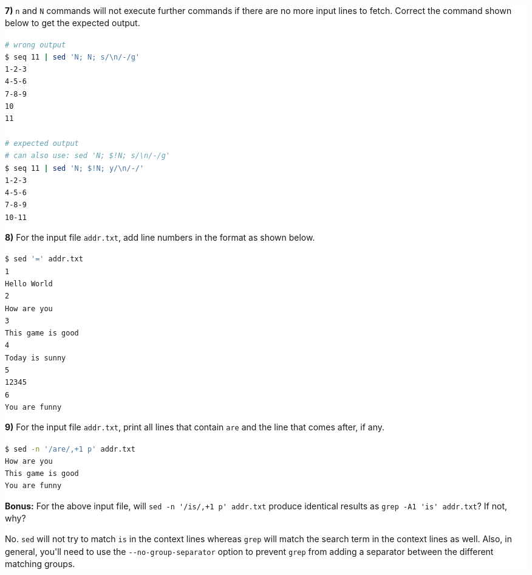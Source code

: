 **7)** `n` and `N` commands will not execute further commands if there are no more input lines to fetch. Correct the command shown below to get the expected output.

```bash
# wrong output
$ seq 11 | sed 'N; N; s/\n/-/g'
1-2-3
4-5-6
7-8-9
10
11

# expected output
# can also use: sed 'N; $!N; s/\n/-/g'
$ seq 11 | sed 'N; $!N; y/\n/-/'
1-2-3
4-5-6
7-8-9
10-11
```

**8)** For the input file `addr.txt`, add line numbers in the format as shown below.

```bash
$ sed '=' addr.txt
1
Hello World
2
How are you
3
This game is good
4
Today is sunny
5
12345
6
You are funny
```

**9)** For the input file `addr.txt`, print all lines that contain `are` and the line that comes after, if any.

```bash
$ sed -n '/are/,+1 p' addr.txt
How are you
This game is good
You are funny
```

**Bonus:** For the above input file, will `sed -n '/is/,+1 p' addr.txt` produce identical results as `grep -A1 'is' addr.txt`? If not, why?

No. `sed` will not try to match `is` in the context lines whereas `grep` will match the search term in the context lines as well. Also, in general, you'll need to use the `--no-group-separator` option to prevent `grep` from adding a separator between the different matching groups.
